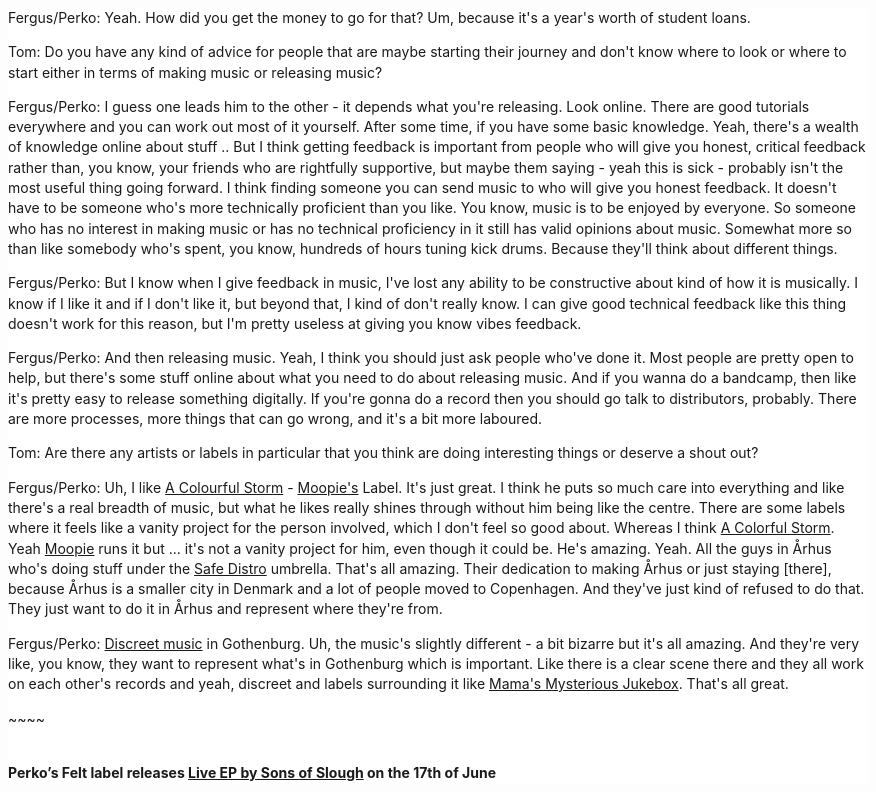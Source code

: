 Fergus/Perko: Yeah. How did you get the money to go for that? Um, because it's a year's worth of student loans.

Tom: Do you have any kind of advice for people that are maybe starting their journey and don't know where to look or where to start either in terms of making music or releasing music?

Fergus/Perko: I guess one leads him to the other - it depends what you're releasing. Look online. There are good tutorials everywhere and you can work out most of it yourself. After some time, if you have some basic knowledge. Yeah, there's a wealth of knowledge online about stuff .. But I think getting feedback is important from people who will give you honest, critical feedback rather than, you know, your friends who are rightfully supportive, but maybe them saying - yeah this is sick - probably isn't the most useful thing going forward. I think finding someone you can send music to who will give you honest feedback. It doesn't have to be someone who's more technically proficient than you like. You know, music is to be enjoyed by everyone. So someone who has no interest in making music or has no technical proficiency in it still has valid opinions about music. Somewhat more so than like somebody who's spent, you know, hundreds of hours tuning kick drums. Because they'll think about different things.

Fergus/Perko: But I know when I give feedback in music, I've lost any ability to be constructive about kind of how it is musically. I know if I like it and if I don't like it, but beyond that, I kind of don't really know. I can give good technical feedback like this thing doesn't work for this reason, but I'm pretty useless at giving you know vibes feedback.

Fergus/Perko: And then releasing music. Yeah, I think you should just ask people who've done it. Most people are pretty open to help, but there's some stuff online about what you need to do about releasing music. And if you wanna do a bandcamp, then like it's pretty easy to release something digitally. If you're gonna do a record then you should go talk to distributors, probably. There are more processes, more things that can go wrong, and it's a bit more laboured.

Tom: Are there any artists or labels in particular that you think are doing interesting things or deserve a shout out?

Fergus/Perko: Uh, I like [A Colourful Storm](https://acolourfulstorm.com/) - [Moopie's](https://www.instagram.com/moopiedaily/?hl=en) Label. It's just great. I think he puts so much care into everything and like there's a real breadth of music, but what he likes really shines through without him being like the centre. There are some labels where it feels like a vanity project for the person involved, which I don't feel so good about. Whereas I think [A Colorful Storm](https://acolourfulstorm.com/). Yeah [Moopie](https://www.instagram.com/moopiedaily/?hl=en) runs it but ... it's not a vanity project for him, even though it could be. He's amazing. Yeah. All the guys in Århus who's doing stuff under the [Safe Distro](https://safedist.ro/) umbrella. That's all amazing. Their dedication to making Århus or just staying \[there], because Århus is a smaller city in Denmark and a lot of people moved to Copenhagen. And they've just kind of refused to do that. They just want to do it in Århus and represent where they're from.

Fergus/Perko: [Discreet music](https://discreetmusic.myshopify.com/) in Gothenburg. Uh, the music's slightly different - a bit bizarre but it's all amazing. And they're very like, you know, they want to represent what's in Gothenburg which is important. Like there is a clear scene there and they all work on each other's records and yeah, discreet and labels surrounding it like [Mama's Mysterious Jukebox](https://mammasmysteriskajukebox.bandcamp.com/). That's all great.

\~\~\~\~

**\
Perko’s Felt label releases [Live EP by Sons of Slough](https://f-e-l-t.bandcamp.com/album/live-ep) on the 17th of June**